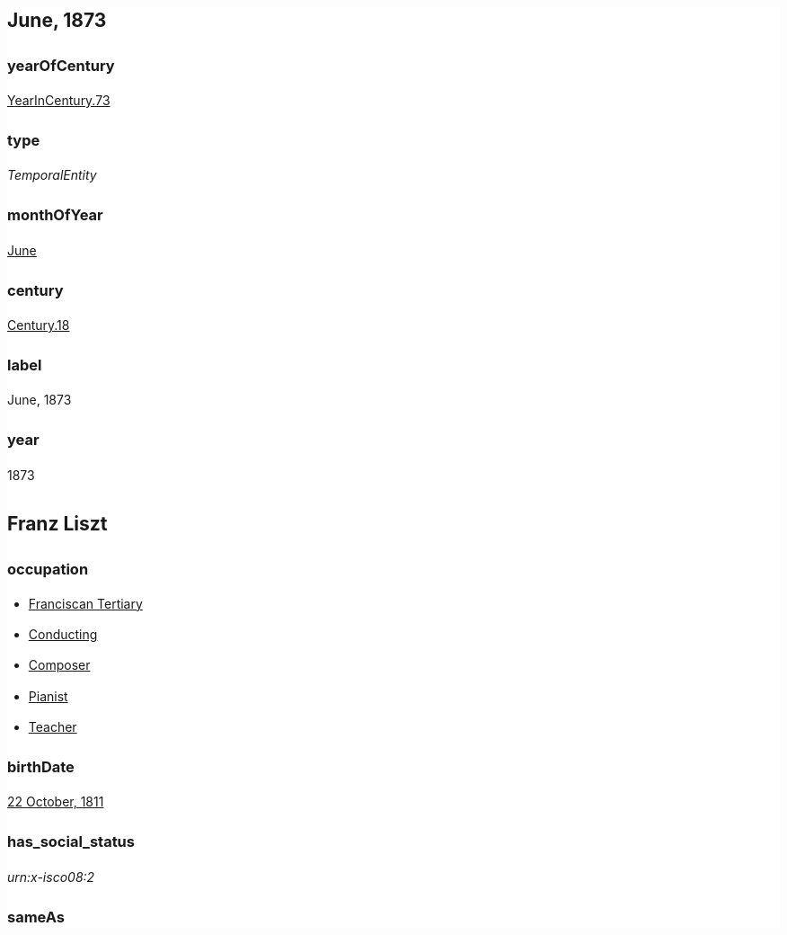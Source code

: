 ## June, 1873

### yearOfCentury


[YearInCentury.73](#YearInCentury.73)

### type


*TemporalEntity*

### monthOfYear


[June](#June)

### century


[Century.18](#Century.18)

### label


June, 1873

### year


1873

## Franz Liszt

### occupation

 - [Franciscan Tertiary](#Franciscan-Tertiary)

 - [Conducting](#Conducting)

 - [Composer](#Composer)

 - [Pianist](#Pianist)

 - [Teacher](#Teacher)

### birthDate


[22 October, 1811](#22-October-1811)

### has_social_status


*urn:x-isco08:2*

### sameAs
